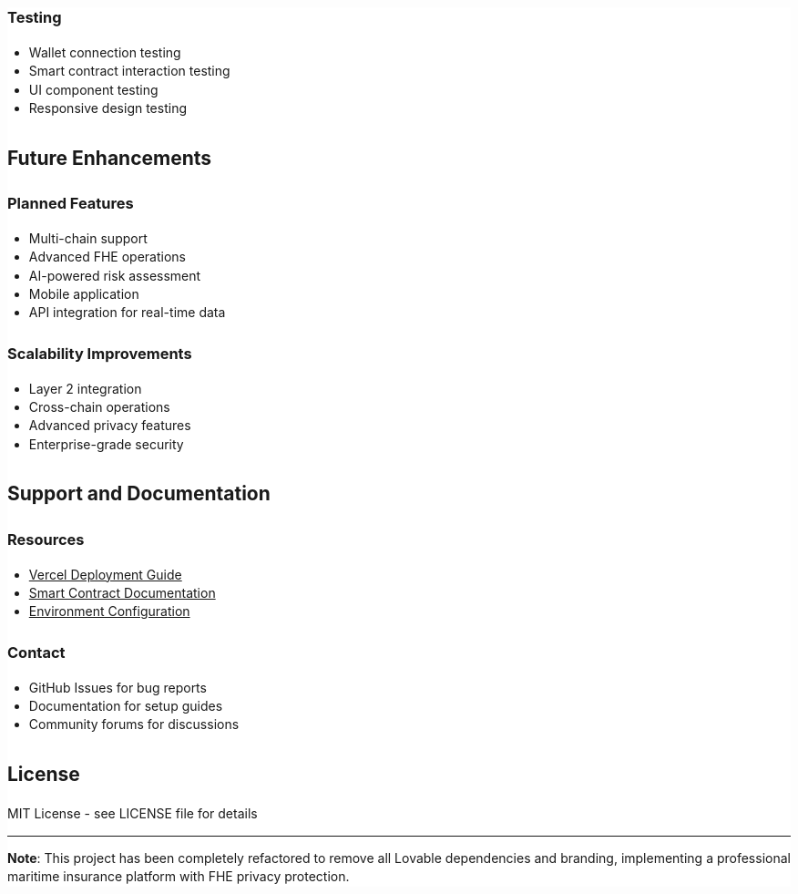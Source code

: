 ### Testing
- Wallet connection testing
- Smart contract interaction testing
- UI component testing
- Responsive design testing

## Future Enhancements

### Planned Features
- Multi-chain support
- Advanced FHE operations
- AI-powered risk assessment
- Mobile application
- API integration for real-time data

### Scalability Improvements
- Layer 2 integration
- Cross-chain operations
- Advanced privacy features
- Enterprise-grade security

## Support and Documentation

### Resources
- [Vercel Deployment Guide](./VERCEL_DEPLOYMENT.md)
- [Smart Contract Documentation](./contracts/SeaLockMarket.sol)
- [Environment Configuration](./env.example)

### Contact
- GitHub Issues for bug reports
- Documentation for setup guides
- Community forums for discussions

## License

MIT License - see LICENSE file for details

---

**Note**: This project has been completely refactored to remove all Lovable dependencies and branding, implementing a professional maritime insurance platform with FHE privacy protection.
